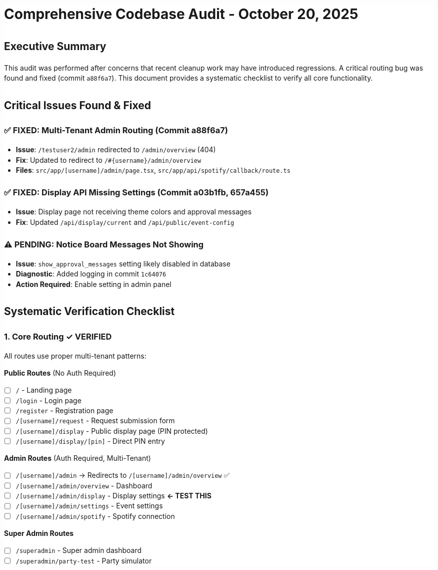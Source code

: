 # Comprehensive Codebase Audit - October 20, 2025

## Executive Summary
This audit was performed after concerns that recent cleanup work may have introduced regressions. A critical routing bug was found and fixed (commit `a88f6a7`). This document provides a systematic checklist to verify all core functionality.

## Critical Issues Found & Fixed

### ✅ FIXED: Multi-Tenant Admin Routing (Commit a88f6a7)
- **Issue**: `/testuser2/admin` redirected to `/admin/overview` (404)
- **Fix**: Updated to redirect to `/#{username}/admin/overview`
- **Files**: `src/app/[username]/admin/page.tsx`, `src/app/api/spotify/callback/route.ts`

### ✅ FIXED: Display API Missing Settings (Commit a03b1fb, 657a455)
- **Issue**: Display page not receiving theme colors and approval messages
- **Fix**: Updated `/api/display/current` and `/api/public/event-config`

### ⚠️ PENDING: Notice Board Messages Not Showing
- **Issue**: `show_approval_messages` setting likely disabled in database
- **Diagnostic**: Added logging in commit `1c64076`
- **Action Required**: Enable setting in admin panel

## Systematic Verification Checklist

### 1. Core Routing ✓ VERIFIED
All routes use proper multi-tenant patterns:

**Public Routes** (No Auth Required)
- [ ] `/` - Landing page
- [ ] `/login` - Login page
- [ ] `/register` - Registration page  
- [ ] `/[username]/request` - Request submission form
- [ ] `/[username]/display` - Public display page (PIN protected)
- [ ] `/[username]/display/[pin]` - Direct PIN entry

**Admin Routes** (Auth Required, Multi-Tenant)
- [ ] `/[username]/admin` → Redirects to `/[username]/admin/overview` ✅
- [ ] `/[username]/admin/overview` - Dashboard
- [ ] `/[username]/admin/display` - Display settings **← TEST THIS**
- [ ] `/[username]/admin/settings` - Event settings
- [ ] `/[username]/admin/spotify` - Spotify connection

**Super Admin Routes**
- [ ] `/superadmin` - Super admin dashboard
- [ ] `/superadmin/party-test` - Party simulator
